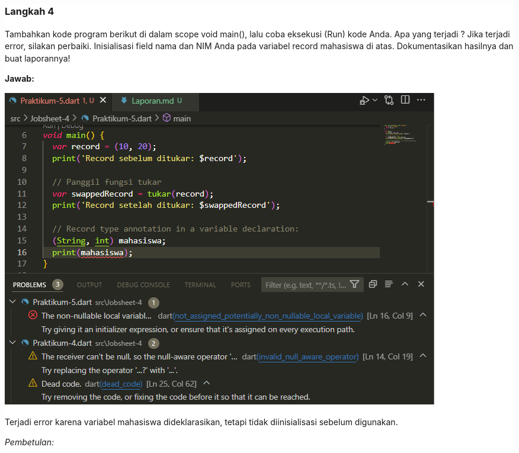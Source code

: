### Langkah 4
Tambahkan kode program berikut di dalam scope void main(), lalu coba eksekusi (Run) kode Anda. Apa yang terjadi ? Jika terjadi error, silakan perbaiki. Inisialisasi field nama dan NIM Anda pada variabel record mahasiswa di atas. Dokumentasikan hasilnya dan buat laporannya!

**Jawab:**

![Langkah 4](/docs/Jobsheet-4/p5_langkah4a.png)

Terjadi error karena variabel mahasiswa dideklarasikan, tetapi tidak diinisialisasi sebelum digunakan.

*Pembetulan:*
